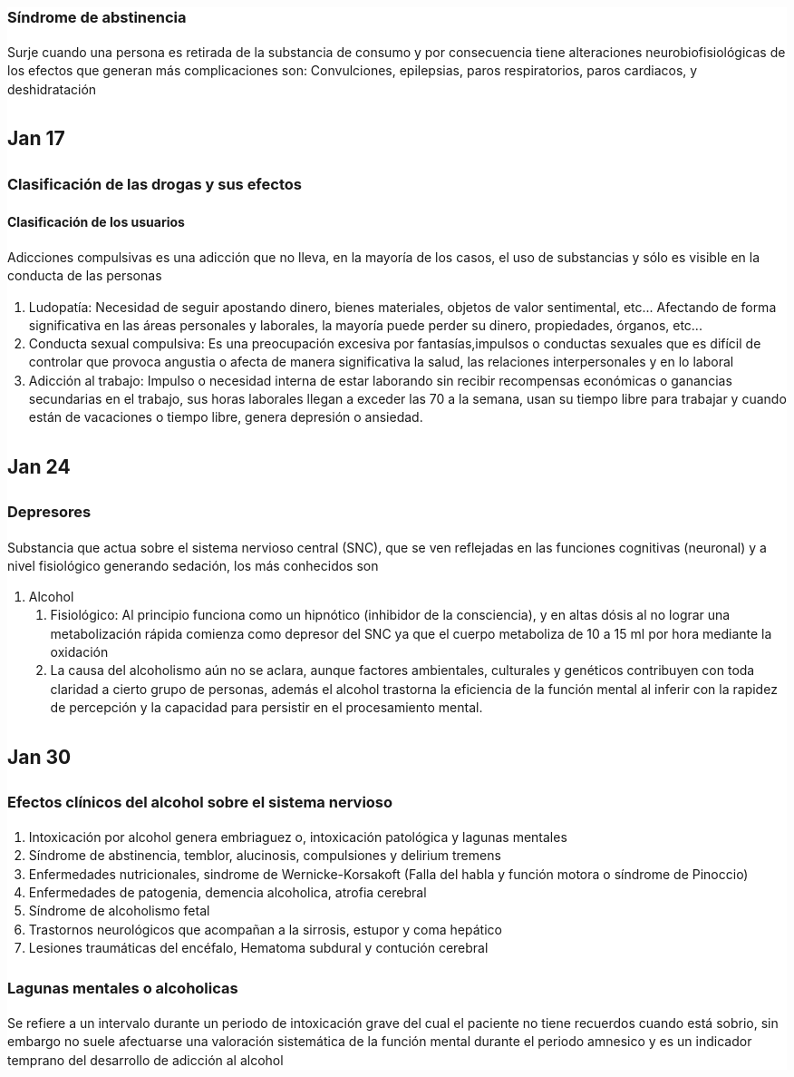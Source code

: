 ### Síndrome de abstinencia
Surje cuando una persona es retirada de la substancia de consumo y por consecuencia tiene alteraciones neurobiofisiológicas de los efectos que generan más complicaciones son: Convulciones, epilepsias, paros respiratorios, paros cardiacos, y deshidratación

## Jan 17
### Clasificación de las drogas y sus efectos
#### Clasificación de los usuarios
Adicciones compulsivas es una adicción que no lleva, en la mayoría de los casos, el uso de substancias y sólo es visible en la conducta de las personas
1. Ludopatía: Necesidad de seguir apostando dinero, bienes materiales, objetos de valor sentimental, etc... Afectando de forma significativa en las áreas personales y laborales, la mayoría puede perder su dinero, propiedades, órganos, etc...
2. Conducta sexual compulsiva: Es una preocupación excesiva por fantasías,impulsos o conductas sexuales que es difícil de controlar que provoca angustia o afecta de manera significativa la salud, las relaciones interpersonales y en lo laboral
3. Adicción al trabajo: Impulso o necesidad interna de estar laborando sin recibir recompensas económicas o ganancias secundarias en el trabajo, sus horas laborales llegan a exceder las 70 a la semana, usan su tiempo libre para trabajar y cuando están de vacaciones o tiempo libre, genera depresión o ansiedad.

## Jan 24 
### Depresores
Substancia que actua sobre el sistema nervioso central (SNC), que se ven reflejadas en las funciones cognitivas (neuronal) y a nivel fisiológico generando sedación, los más conhecidos son 
1. Alcohol
	1. Fisiológico: Al principio funciona como un hipnótico (inhibidor de la consciencia), y en altas dósis al no lograr una metabolización rápida comienza como depresor del SNC ya que el cuerpo metaboliza de 10 a 15 ml por hora mediante la oxidación
	2. La causa del alcoholismo aún no se aclara, aunque factores ambientales, culturales y genéticos contribuyen con toda claridad a cierto grupo de personas, además el alcohol trastorna la eficiencia de la función mental al inferir con la rapidez de percepción y la capacidad para persistir en el procesamiento mental.

## Jan 30
### Efectos clínicos del alcohol sobre el sistema nervioso
1. Intoxicación por alcohol genera embriaguez o, intoxicación patológica y lagunas mentales
2. Síndrome de abstinencia, temblor, alucinosis, compulsiones y delirium tremens
3. Enfermedades nutricionales, sindrome de Wernicke-Korsakoft (Falla del habla y función motora o síndrome de Pinoccio)
4. Enfermedades de patogenia, demencia alcoholica, atrofia cerebral
5. Síndrome de alcoholismo fetal
6. Trastornos neurológicos que acompañan a la sirrosis, estupor y coma hepático
7. Lesiones traumáticas del encéfalo, Hematoma subdural y contución cerebral

### Lagunas mentales o alcoholicas
Se refiere a un intervalo durante un periodo de intoxicación grave del cual el paciente no tiene recuerdos cuando está sobrio, sin embargo no suele afectuarse una valoración sistemática de la función mental durante el periodo amnesico y es un indicador temprano del desarrollo de adicción al alcohol
